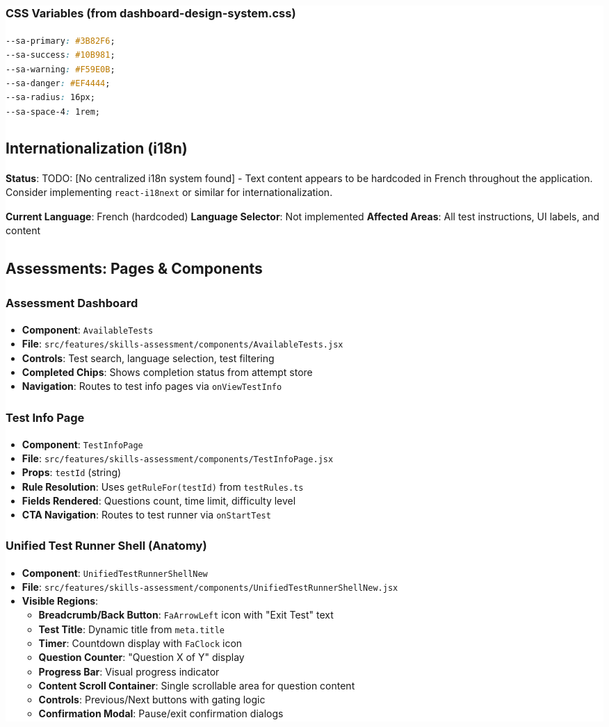 ### CSS Variables (from dashboard-design-system.css)
```css
--sa-primary: #3B82F6;
--sa-success: #10B981;
--sa-warning: #F59E0B;
--sa-danger: #EF4444;
--sa-radius: 16px;
--sa-space-4: 1rem;
```

## Internationalization (i18n)

**Status**: TODO: [No centralized i18n system found] - Text content appears to be hardcoded in French throughout the application. Consider implementing `react-i18next` or similar for internationalization.

**Current Language**: French (hardcoded)
**Language Selector**: Not implemented
**Affected Areas**: All test instructions, UI labels, and content

## Assessments: Pages & Components

### Assessment Dashboard
- **Component**: `AvailableTests`
- **File**: `src/features/skills-assessment/components/AvailableTests.jsx`
- **Controls**: Test search, language selection, test filtering
- **Completed Chips**: Shows completion status from attempt store
- **Navigation**: Routes to test info pages via `onViewTestInfo`

### Test Info Page
- **Component**: `TestInfoPage`
- **File**: `src/features/skills-assessment/components/TestInfoPage.jsx`
- **Props**: `testId` (string)
- **Rule Resolution**: Uses `getRuleFor(testId)` from `testRules.ts`
- **Fields Rendered**: Questions count, time limit, difficulty level
- **CTA Navigation**: Routes to test runner via `onStartTest`

### Unified Test Runner Shell (Anatomy)
- **Component**: `UnifiedTestRunnerShellNew`
- **File**: `src/features/skills-assessment/components/UnifiedTestRunnerShellNew.jsx`
- **Visible Regions**:
  - **Breadcrumb/Back Button**: `FaArrowLeft` icon with "Exit Test" text
  - **Test Title**: Dynamic title from `meta.title`
  - **Timer**: Countdown display with `FaClock` icon
  - **Question Counter**: "Question X of Y" display
  - **Progress Bar**: Visual progress indicator
  - **Content Scroll Container**: Single scrollable area for question content
  - **Controls**: Previous/Next buttons with gating logic
  - **Confirmation Modal**: Pause/exit confirmation dialogs
